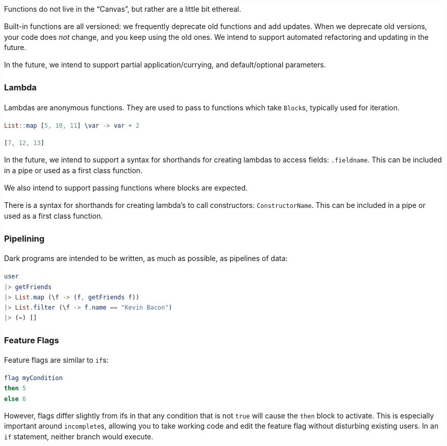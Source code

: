 Functions do not live in the “Canvas”, but rather are a little bit ethereal.

Built-in functions are all versioned: we frequently deprecate old functions and
add updates. When we deprecate old versions, your code does _not_ change, and
you keep using the old ones. We intend to support automated refactoring and
updating in the future.

In the future, we intend to support partial application/currying, and
default/optional parameters.

### Lambda

Lambdas are anonymous functions. They are used to pass to functions which take
`Block`s, typically used for iteration.

```elm
List::map [5, 10, 11] \var -> var + 2
```

```elm
[7, 12, 13]
```

In the future, we intend to support a syntax for shorthands for creating lambdas
to access fields: `.fieldname`. This can be included in a pipe or used as a
first class function.

We also intend to support passing functions where blocks are expected.

There is a syntax for shorthands for creating lambda’s to call constructors:
`ConstructorName`. This can be included in a pipe or used as a first class
function.

### Pipelining

Dark programs are intended to be written, as much as possible, as pipelines of
data:

```elm
user
|> getFriends
|> List.map (\f -> (f, getFriends f))
|> List.filter (\f -> f.name == "Kevin Bacon")
|> (=) []
```

### Feature Flags

Feature flags are similar to `if`s:

```elm
flag myCondition
then 5
else 6
```

However, flags differ slightly from ifs in that any condition that is not `true`
will cause the `then` block to activate. This is especially important around
`incomplete`s, allowing you to take working code and edit the feature flag
without disturbing existing users. In an `if` statement, neither branch would
execute.
